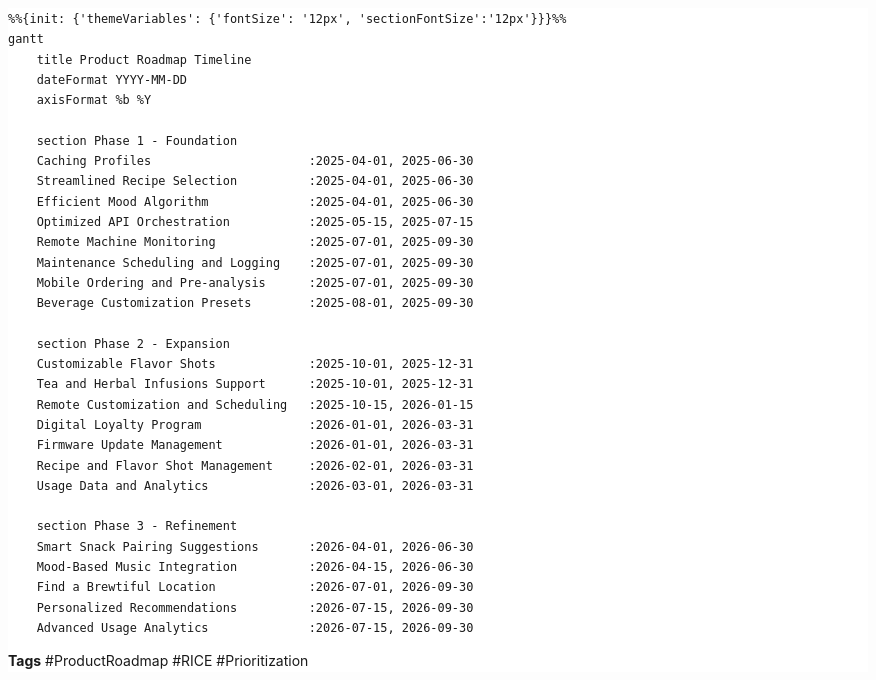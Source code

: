 ```mermaid
%%{init: {'themeVariables': {'fontSize': '12px', 'sectionFontSize':'12px'}}}%%
gantt
    title Product Roadmap Timeline
    dateFormat YYYY-MM-DD
    axisFormat %b %Y

    section Phase 1 - Foundation
    Caching Profiles                      :2025-04-01, 2025-06-30
    Streamlined Recipe Selection          :2025-04-01, 2025-06-30
    Efficient Mood Algorithm              :2025-04-01, 2025-06-30
    Optimized API Orchestration           :2025-05-15, 2025-07-15
    Remote Machine Monitoring             :2025-07-01, 2025-09-30
    Maintenance Scheduling and Logging    :2025-07-01, 2025-09-30
    Mobile Ordering and Pre-analysis      :2025-07-01, 2025-09-30
    Beverage Customization Presets        :2025-08-01, 2025-09-30

    section Phase 2 - Expansion
    Customizable Flavor Shots             :2025-10-01, 2025-12-31
    Tea and Herbal Infusions Support      :2025-10-01, 2025-12-31
    Remote Customization and Scheduling   :2025-10-15, 2026-01-15
    Digital Loyalty Program               :2026-01-01, 2026-03-31
    Firmware Update Management            :2026-01-01, 2026-03-31
    Recipe and Flavor Shot Management     :2026-02-01, 2026-03-31
    Usage Data and Analytics              :2026-03-01, 2026-03-31

    section Phase 3 - Refinement
    Smart Snack Pairing Suggestions       :2026-04-01, 2026-06-30
    Mood-Based Music Integration          :2026-04-15, 2026-06-30
    Find a Brewtiful Location             :2026-07-01, 2026-09-30
    Personalized Recommendations          :2026-07-15, 2026-09-30
    Advanced Usage Analytics              :2026-07-15, 2026-09-30

```

**Tags**   #ProductRoadmap #RICE #Prioritization
